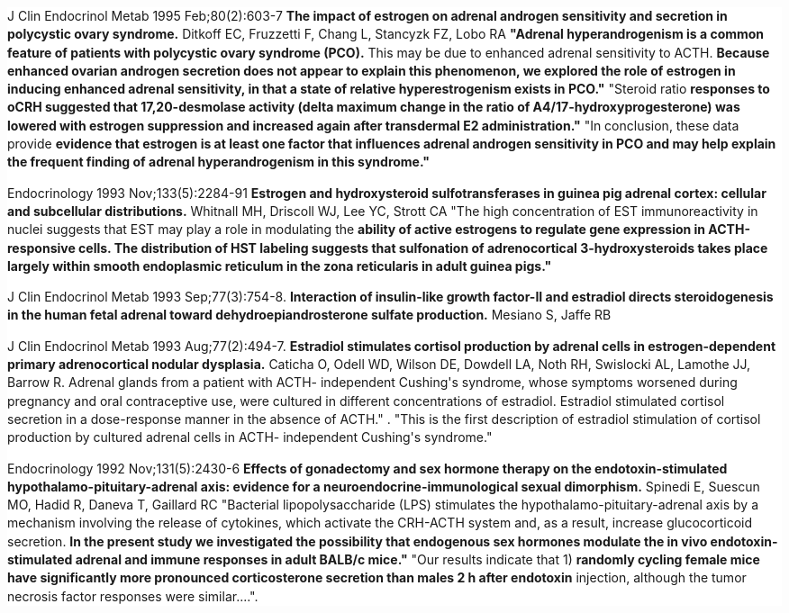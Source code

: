 J Clin Endocrinol Metab 1995 Feb;80(2):603-7 **The impact of estrogen on
adrenal androgen sensitivity and secretion in polycystic ovary syndrome.**
Ditkoff EC, Fruzzetti F, Chang L, Stancyzk FZ, Lobo RA **"Adrenal
hyperandrogenism is a common feature of patients with polycystic ovary
syndrome (PCO).** This may be due to enhanced adrenal sensitivity to ACTH.
**Because enhanced ovarian androgen secretion does not appear to explain this
phenomenon, we explored the role of estrogen in inducing enhanced adrenal
sensitivity, in that a state of relative hyperestrogenism exists in PCO."**
"Steroid ratio **responses to oCRH suggested that 17,20-desmolase activity
(delta maximum change in the ratio of A4/17-hydroxyprogesterone) was lowered
with estrogen suppression and increased again after transdermal E2
administration."** "In conclusion, these data provide **evidence that estrogen
is at least one factor that influences adrenal androgen sensitivity in PCO and
may help explain the frequent finding of adrenal hyperandrogenism in this
syndrome."**

Endocrinology 1993 Nov;133(5):2284-91 **Estrogen and hydroxysteroid
sulfotransferases in guinea pig adrenal cortex: cellular and subcellular
distributions.** Whitnall MH, Driscoll WJ, Lee YC, Strott CA "The high
concentration of EST immunoreactivity in nuclei suggests that EST may play a
role in modulating the **ability of active estrogens to regulate gene
expression in ACTH-responsive cells. The distribution of HST labeling suggests
that sulfonation of adrenocortical 3-hydroxysteroids takes place largely
within smooth endoplasmic reticulum in the zona reticularis in adult guinea
pigs."**

J Clin Endocrinol Metab 1993 Sep;77(3):754-8. **Interaction of insulin-like
growth factor-II and estradiol directs steroidogenesis in the human fetal
adrenal toward dehydroepiandrosterone sulfate production.** Mesiano S, Jaffe
RB

J Clin Endocrinol Metab 1993 Aug;77(2):494-7. **Estradiol stimulates cortisol
production by adrenal cells in estrogen-dependent primary adrenocortical
nodular dysplasia.** Caticha O, Odell WD, Wilson DE, Dowdell LA, Noth RH,
Swislocki AL, Lamothe JJ, Barrow R. Adrenal glands from a patient with ACTH-
independent Cushing's syndrome, whose symptoms worsened during pregnancy and
oral contraceptive use, were cultured in different concentrations of
estradiol. Estradiol stimulated cortisol secretion in a dose-response manner
in the absence of ACTH." . "This is the first description of estradiol
stimulation of cortisol production by cultured adrenal cells in ACTH-
independent Cushing's syndrome."

Endocrinology 1992 Nov;131(5):2430-6 **Effects of gonadectomy and sex hormone
therapy on the endotoxin-stimulated hypothalamo-pituitary-adrenal axis:
evidence for a neuroendocrine-immunological sexual dimorphism.** Spinedi E,
Suescun MO, Hadid R, Daneva T, Gaillard RC "Bacterial lipopolysaccharide (LPS)
stimulates the hypothalamo-pituitary-adrenal axis by a mechanism involving the
release of cytokines, which activate the CRH-ACTH system and, as a result,
increase glucocorticoid secretion. **In the present study we investigated the
possibility that endogenous sex hormones modulate the in vivo endotoxin-
stimulated adrenal and immune responses in adult BALB/c mice."** "Our results
indicate that 1) **randomly cycling female mice have significantly more
pronounced corticosterone secretion than males 2 h after endotoxin**
injection, although the tumor necrosis factor responses were similar....".
